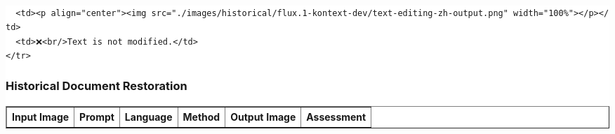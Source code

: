       <td><p align="center"><img src="./images/historical/flux.1-kontext-dev/text-editing-zh-output.png" width="100%"></p></td>
      <td>❌<br/>Text is not modified.</td>
    </tr>
  </tbody>
</table>

<h3>Historical Document Restoration</h3>
<table border="1" align="center" style="width: 100%; text-align: left;">
  <thead>
    <tr>
      <th>Input Image</th>
      <th>Prompt</th>
      <th>Language</th>
      <th>Method</th>
      <th>Output Image</th>
      <th>Assessment</th>
    </tr>
  </thead>
  <tbody>
    <tr>